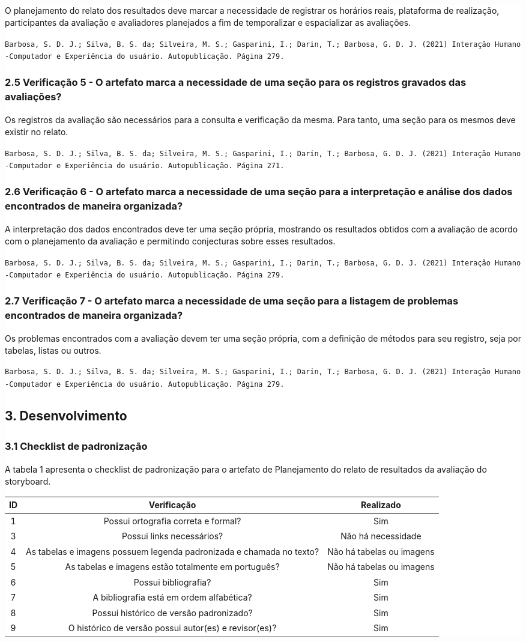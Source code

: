 O planejamento do relato dos resultados deve marcar a necessidade de registrar os horários reais, plataforma de realização, participantes da avaliação e avaliadores planejados a fim de temporalizar e espacializar as avaliações.

`Barbosa, S. D. J.; Silva, B. S. da; Silveira, M. S.; Gasparini, I.; Darin, T.; Barbosa, G. D. J. (2021) Interação Humano-Computador e Experiência do usuário. Autopublicação. Página 279.`

### 2.5 Verificação 5 - O artefato marca a necessidade de uma seção para os registros gravados das avaliações?

Os registros da avaliação são necessários para a consulta e verificação da mesma. Para tanto, uma seção para os mesmos deve existir no relato.

`Barbosa, S. D. J.; Silva, B. S. da; Silveira, M. S.; Gasparini, I.; Darin, T.; Barbosa, G. D. J. (2021) Interação Humano-Computador e Experiência do usuário. Autopublicação. Página 271.`

### 2.6 Verificação 6 - O artefato marca a necessidade de uma seção para a interpretação e análise dos dados encontrados de maneira organizada?

A interpretação dos dados encontrados deve ter uma seção própria, mostrando os resultados obtidos com a avaliação de acordo com o planejamento da avaliação e permitindo conjecturas sobre esses resultados.

`Barbosa, S. D. J.; Silva, B. S. da; Silveira, M. S.; Gasparini, I.; Darin, T.; Barbosa, G. D. J. (2021) Interação Humano-Computador e Experiência do usuário. Autopublicação. Página 279.`

### 2.7 Verificação 7 -  O artefato marca a necessidade de uma seção para a listagem de problemas encontrados de maneira organizada? 

Os problemas encontrados com a avaliação devem ter uma seção própria, com a definição de métodos para seu registro, seja por tabelas, listas ou outros.

`Barbosa, S. D. J.; Silva, B. S. da; Silveira, M. S.; Gasparini, I.; Darin, T.; Barbosa, G. D. J. (2021) Interação Humano-Computador e Experiência do usuário. Autopublicação. Página 279.`

## 3. Desenvolvimento

### 3.1 Checklist de padronização

A tabela 1 apresenta o checklist de padronização para o artefato de Planejamento do relato de resultados da avaliação do storyboard.

| ID | Verificação | Realizado | 
|:-:|:-:|:-:|
| 1 | Possui ortografia correta e formal? | Sim | 
| 3 | Possui links necessários? | Não há necessidade |
| 4 | As tabelas e imagens possuem legenda padronizada e chamada no texto? | Não há tabelas ou imagens | 
| 5 | As tabelas e imagens estão totalmente em português? | Não há tabelas ou imagens |
| 6 | Possui bibliografia? 	| Sim |
| 7 | A bibliografia está em ordem alfabética? | Sim |
| 8 | Possui histórico de versão padronizado? |	Sim |
| 9 | O histórico de versão possui autor(es) e revisor(es)? | Sim |
